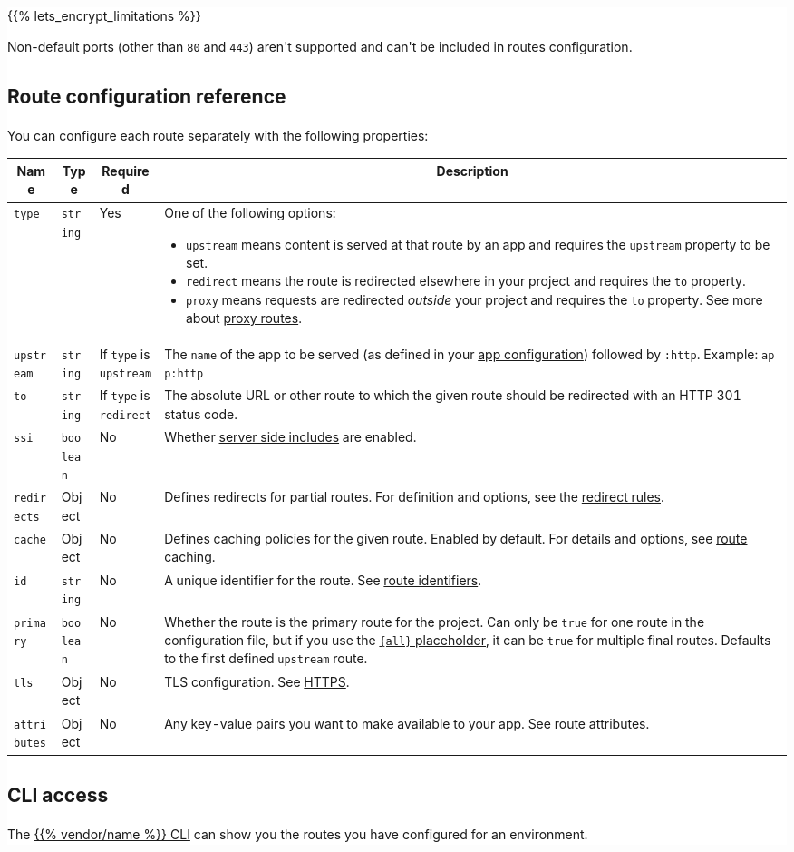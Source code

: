 {{% lets\_encrypt\_limitations %}}

Non-default ports (other than `80` and `443`) aren't supported and can't be included in routes configuration.

## Route configuration reference

You can configure each route separately with the following properties:

| Name         | Type      | Required                | Description                                                                                                                                                                                                                                                                                                                                                                                                          |
| ------------ | --------- | ----------------------- | -------------------------------------------------------------------------------------------------------------------------------------------------------------------------------------------------------------------------------------------------------------------------------------------------------------------------------------------------------------------------------------------------------------------- |
| `type`       | `string`  | Yes                     | One of the following options:<ul><li>`upstream` means content is served at that route by an app and requires the `upstream` property to be set.</li><li>`redirect` means the route is redirected elsewhere in your project and requires the `to` property.</li><li>`proxy` means requests are redirected *outside* your project and requires the `to` property. See more about [proxy routes](./proxy.md).</li></ul> |
| `upstream`   | `string`  | If `type` is `upstream` | The `name` of the app to be served (as defined in your [app configuration](../create-apps/_index.md)) followed by `:http`. Example: `app:http`                                                                                                                                                                                                                                                                       |
| `to`         | `string`  | If `type` is `redirect` | The absolute URL or other route to which the given route should be redirected with an HTTP 301 status code.                                                                                                                                                                                                                                                                                                          |
| `ssi`        | `boolean` | No                      | Whether [server side includes](./ssi.md) are enabled.                                                                                                                                                                                                                                                                                                                                                                |
| `redirects`  | Object    | No                      | Defines redirects for partial routes. For definition and options, see the [redirect rules](./redirects.md).                                                                                                                                                                                                                                                                                                          |
| `cache`      | Object    | No                      | Defines caching policies for the given route. Enabled by default. For details and options, see [route caching](./cache.md).                                                                                                                                                                                                                                                                                          |
| `id`         | `string`  | No                      | A unique identifier for the route. See [route identifiers](#route-identifiers).                                                                                                                                                                                                                                                                                                                                      |
| `primary`    | `boolean` | No                      | Whether the route is the primary route for the project. Can only be `true` for one route in the configuration file, but if you use the [`{all}` placeholder](#all), it can be `true` for multiple final routes. Defaults to the first defined `upstream` route.                                                                                                                                                      |
| `tls`        | Object    | No                      | TLS configuration. See [HTTPS](./https.md#optional-configure-tls-connections).                                                                                                                                                                                                                                                                                                                                       |
| `attributes` | Object    | No                      | Any key-value pairs you want to make available to your app. See [route attributes](#route-attributes).                                                                                                                                                                                                                                                                                                               |

## CLI access

The [{{% vendor/name %}} CLI](../administration/cli/_index.md) can show you the routes you have configured for an environment.